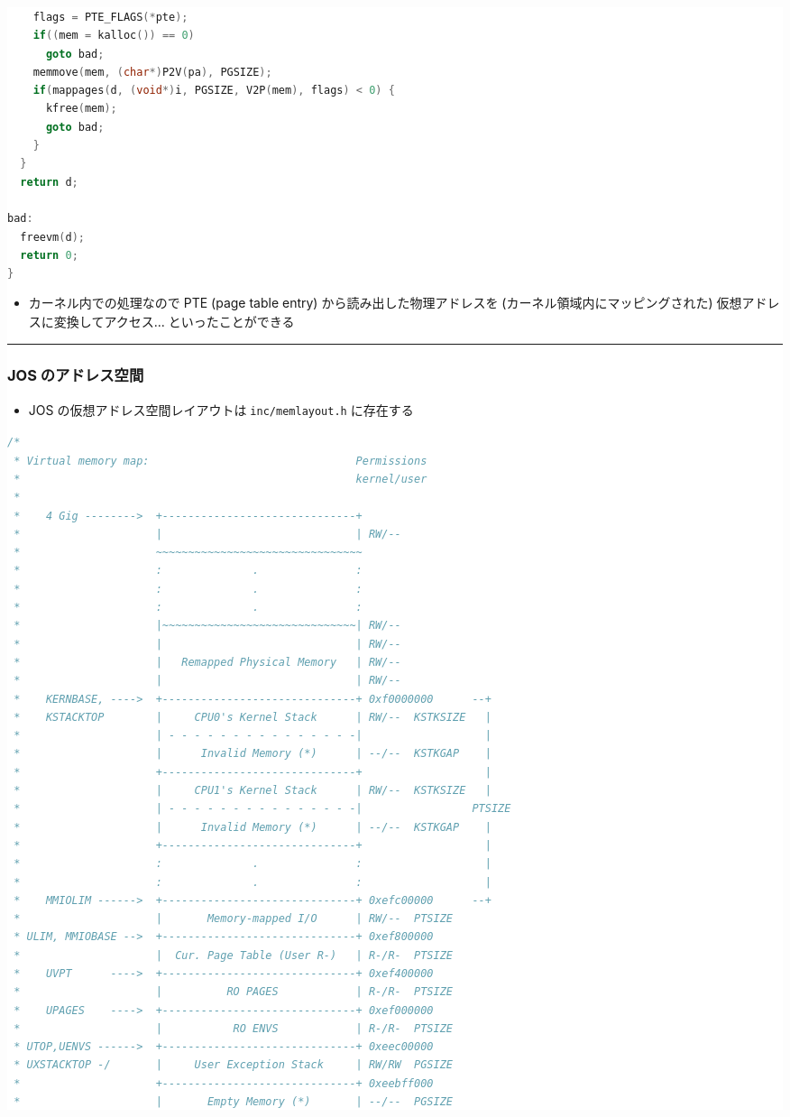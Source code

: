 ```c
    flags = PTE_FLAGS(*pte);
    if((mem = kalloc()) == 0)
      goto bad;
    memmove(mem, (char*)P2V(pa), PGSIZE);
    if(mappages(d, (void*)i, PGSIZE, V2P(mem), flags) < 0) {
      kfree(mem);
      goto bad;
    }
  }
  return d;

bad:
  freevm(d);
  return 0;
}
```

- カーネル内での処理なので PTE (page table entry) から読み出した物理アドレスを (カーネル領域内にマッピングされた) 仮想アドレスに変換してアクセス... といったことができる

---

### JOS のアドレス空間

- JOS の仮想アドレス空間レイアウトは `inc/memlayout.h` に存在する

```c
/*
 * Virtual memory map:                                Permissions
 *                                                    kernel/user
 *
 *    4 Gig -------->  +------------------------------+
 *                     |                              | RW/--
 *                     ~~~~~~~~~~~~~~~~~~~~~~~~~~~~~~~~
 *                     :              .               :
 *                     :              .               :
 *                     :              .               :
 *                     |~~~~~~~~~~~~~~~~~~~~~~~~~~~~~~| RW/--
 *                     |                              | RW/--
 *                     |   Remapped Physical Memory   | RW/--
 *                     |                              | RW/--
 *    KERNBASE, ---->  +------------------------------+ 0xf0000000      --+
 *    KSTACKTOP        |     CPU0's Kernel Stack      | RW/--  KSTKSIZE   |
 *                     | - - - - - - - - - - - - - - -|                   |
 *                     |      Invalid Memory (*)      | --/--  KSTKGAP    |
 *                     +------------------------------+                   |
 *                     |     CPU1's Kernel Stack      | RW/--  KSTKSIZE   |
 *                     | - - - - - - - - - - - - - - -|                 PTSIZE
 *                     |      Invalid Memory (*)      | --/--  KSTKGAP    |
 *                     +------------------------------+                   |
 *                     :              .               :                   |
 *                     :              .               :                   |
 *    MMIOLIM ------>  +------------------------------+ 0xefc00000      --+
 *                     |       Memory-mapped I/O      | RW/--  PTSIZE
 * ULIM, MMIOBASE -->  +------------------------------+ 0xef800000
 *                     |  Cur. Page Table (User R-)   | R-/R-  PTSIZE
 *    UVPT      ---->  +------------------------------+ 0xef400000
 *                     |          RO PAGES            | R-/R-  PTSIZE
 *    UPAGES    ---->  +------------------------------+ 0xef000000
 *                     |           RO ENVS            | R-/R-  PTSIZE
 * UTOP,UENVS ------>  +------------------------------+ 0xeec00000
 * UXSTACKTOP -/       |     User Exception Stack     | RW/RW  PGSIZE
 *                     +------------------------------+ 0xeebff000
 *                     |       Empty Memory (*)       | --/--  PGSIZE
```